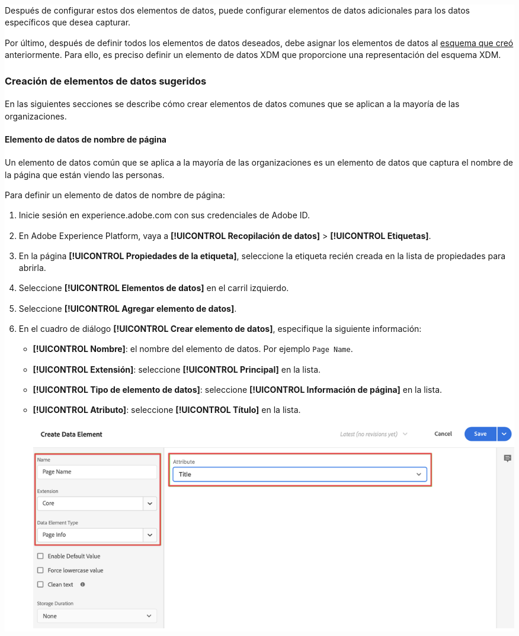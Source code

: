 Después de configurar estos dos elementos de datos, puede configurar elementos de datos adicionales para los datos específicos que desea capturar.

Por último, después de definir todos los elementos de datos deseados, debe asignar los elementos de datos al [esquema que creó](/help/getting-started/cja-upgrade/cja-upgrade-schema-create.md) anteriormente. Para ello, es preciso definir un elemento de datos XDM que proporcione una representación del esquema XDM.



### Creación de elementos de datos sugeridos

En las siguientes secciones se describe cómo crear elementos de datos comunes que se aplican a la mayoría de las organizaciones.

#### Elemento de datos de nombre de página

Un elemento de datos común que se aplica a la mayoría de las organizaciones es un elemento de datos que captura el nombre de la página que están viendo las personas.

Para definir un elemento de datos de nombre de página:

1. Inicie sesión en experience.adobe.com con sus credenciales de Adobe ID.

1. En Adobe Experience Platform, vaya a **[!UICONTROL Recopilación de datos]** > **[!UICONTROL Etiquetas]**.

1. En la página **[!UICONTROL Propiedades de la etiqueta]**, seleccione la etiqueta recién creada en la lista de propiedades para abrirla.

1. Seleccione **[!UICONTROL Elementos de datos]** en el carril izquierdo.

1. Seleccione **[!UICONTROL Agregar elemento de datos]**.

1. En el cuadro de diálogo **[!UICONTROL Crear elemento de datos]**, especifique la siguiente información:

   * **[!UICONTROL Nombre]**: el nombre del elemento de datos. Por ejemplo `Page Name`.

   * **[!UICONTROL Extensión]**: seleccione **[!UICONTROL Principal]** en la lista.

   * **[!UICONTROL Tipo de elemento de datos]**: seleccione **[!UICONTROL Información de página]** en la lista.

   * **[!UICONTROL Atributo]**: seleccione **[!UICONTROL Título]** en la lista.

     ![Crear un elemento de fecha mediante información de página](assets/create-dataelement-1.png)
